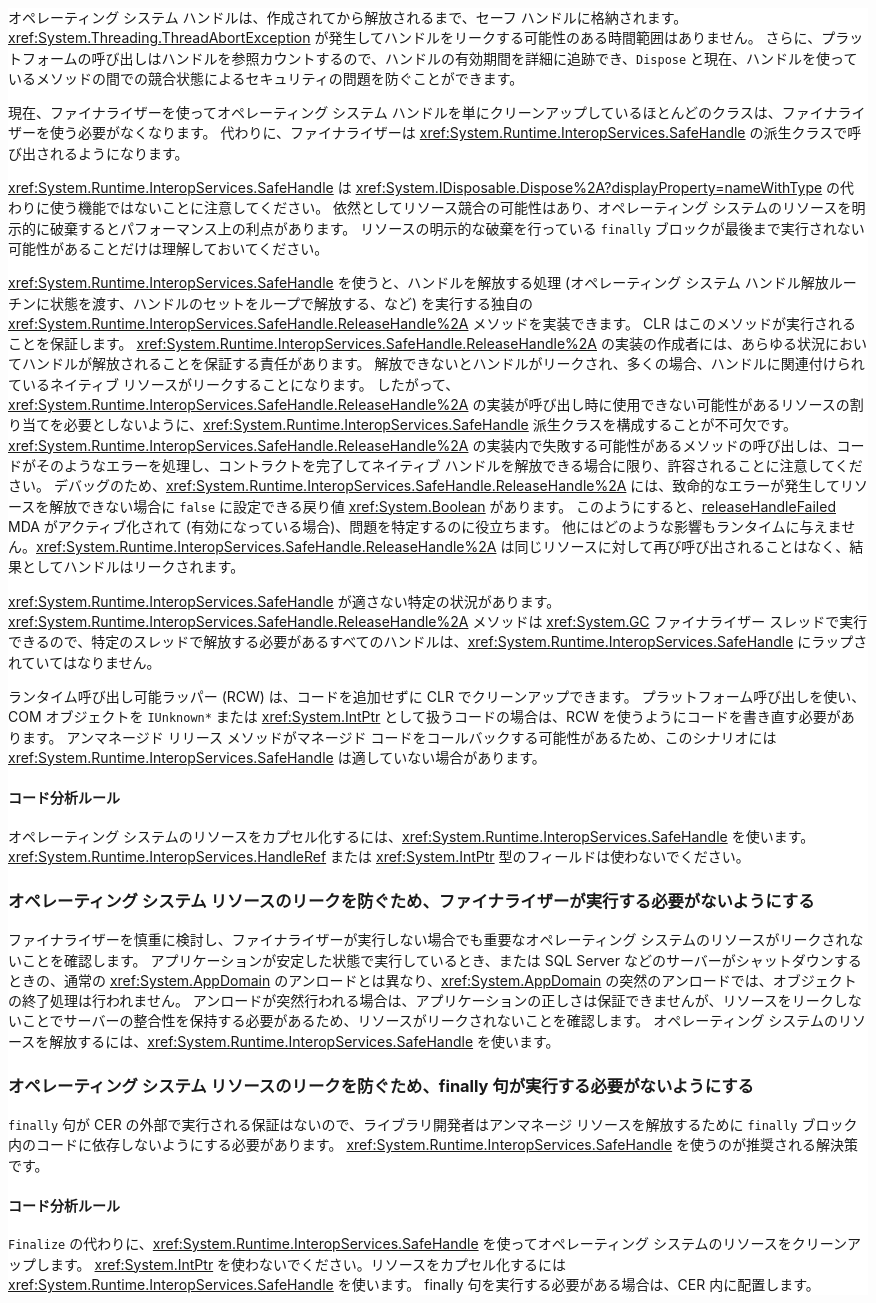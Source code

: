  オペレーティング システム ハンドルは、作成されてから解放されるまで、セーフ ハンドルに格納されます。  <xref:System.Threading.ThreadAbortException> が発生してハンドルをリークする可能性のある時間範囲はありません。  さらに、プラットフォームの呼び出しはハンドルを参照カウントするので、ハンドルの有効期間を詳細に追跡でき、`Dispose` と現在、ハンドルを使っているメソッドの間での競合状態によるセキュリティの問題を防ぐことができます。  
  
 現在、ファイナライザーを使ってオペレーティング システム ハンドルを単にクリーンアップしているほとんどのクラスは、ファイナライザーを使う必要がなくなります。 代わりに、ファイナライザーは <xref:System.Runtime.InteropServices.SafeHandle> の派生クラスで呼び出されるようになります。  
  
 <xref:System.Runtime.InteropServices.SafeHandle> は <xref:System.IDisposable.Dispose%2A?displayProperty=nameWithType> の代わりに使う機能ではないことに注意してください。  依然としてリソース競合の可能性はあり、オペレーティング システムのリソースを明示的に破棄するとパフォーマンス上の利点があります。  リソースの明示的な破棄を行っている `finally` ブロックが最後まで実行されない可能性があることだけは理解しておいてください。  
  
 <xref:System.Runtime.InteropServices.SafeHandle> を使うと、ハンドルを解放する処理 (オペレーティング システム ハンドル解放ルーチンに状態を渡す、ハンドルのセットをループで解放する、など) を実行する独自の <xref:System.Runtime.InteropServices.SafeHandle.ReleaseHandle%2A> メソッドを実装できます。  CLR はこのメソッドが実行されることを保証します。  <xref:System.Runtime.InteropServices.SafeHandle.ReleaseHandle%2A> の実装の作成者には、あらゆる状況においてハンドルが解放されることを保証する責任があります。 解放できないとハンドルがリークされ、多くの場合、ハンドルに関連付けられているネイティブ リソースがリークすることになります。 したがって、<xref:System.Runtime.InteropServices.SafeHandle.ReleaseHandle%2A> の実装が呼び出し時に使用できない可能性があるリソースの割り当てを必要としないように、<xref:System.Runtime.InteropServices.SafeHandle> 派生クラスを構成することが不可欠です。 <xref:System.Runtime.InteropServices.SafeHandle.ReleaseHandle%2A> の実装内で失敗する可能性があるメソッドの呼び出しは、コードがそのようなエラーを処理し、コントラクトを完了してネイティブ ハンドルを解放できる場合に限り、許容されることに注意してください。 デバッグのため、<xref:System.Runtime.InteropServices.SafeHandle.ReleaseHandle%2A> には、致命的なエラーが発生してリソースを解放できない場合に `false` に設定できる戻り値 <xref:System.Boolean> があります。 このようにすると、[releaseHandleFailed](../../../docs/framework/debug-trace-profile/releasehandlefailed-mda.md) MDA がアクティブ化されて (有効になっている場合)、問題を特定するのに役立ちます。 他にはどのような影響もランタイムに与えません。<xref:System.Runtime.InteropServices.SafeHandle.ReleaseHandle%2A> は同じリソースに対して再び呼び出されることはなく、結果としてハンドルはリークされます。  
  
 <xref:System.Runtime.InteropServices.SafeHandle> が適さない特定の状況があります。  <xref:System.Runtime.InteropServices.SafeHandle.ReleaseHandle%2A> メソッドは <xref:System.GC> ファイナライザー スレッドで実行できるので、特定のスレッドで解放する必要があるすべてのハンドルは、<xref:System.Runtime.InteropServices.SafeHandle> にラップされていてはなりません。  
  
 ランタイム呼び出し可能ラッパー (RCW) は、コードを追加せずに CLR でクリーンアップできます。  プラットフォーム呼び出しを使い、COM オブジェクトを `IUnknown*` または <xref:System.IntPtr> として扱うコードの場合は、RCW を使うようにコードを書き直す必要があります。  アンマネージド リリース メソッドがマネージド コードをコールバックする可能性があるため、このシナリオには <xref:System.Runtime.InteropServices.SafeHandle> は適していない場合があります。  
  
#### <a name="code-analysis-rule"></a>コード分析ルール  
 オペレーティング システムのリソースをカプセル化するには、<xref:System.Runtime.InteropServices.SafeHandle> を使います。 <xref:System.Runtime.InteropServices.HandleRef> または <xref:System.IntPtr> 型のフィールドは使わないでください。  
  
### <a name="ensure-finalizers-do-not-have-to-run-to-prevent-leaking-operating-system-resources"></a>オペレーティング システム リソースのリークを防ぐため、ファイナライザーが実行する必要がないようにする  
 ファイナライザーを慎重に検討し、ファイナライザーが実行しない場合でも重要なオペレーティング システムのリソースがリークされないことを確認します。  アプリケーションが安定した状態で実行しているとき、または SQL Server などのサーバーがシャットダウンするときの、通常の <xref:System.AppDomain> のアンロードとは異なり、<xref:System.AppDomain> の突然のアンロードでは、オブジェクトの終了処理は行われません。  アンロードが突然行われる場合は、アプリケーションの正しさは保証できませんが、リソースをリークしないことでサーバーの整合性を保持する必要があるため、リソースがリークされないことを確認します。  オペレーティング システムのリソースを解放するには、<xref:System.Runtime.InteropServices.SafeHandle> を使います。  
  
### <a name="ensure-that-finally-clauses-do-not-have-to-run-to-prevent-leaking-operating-system-resources"></a>オペレーティング システム リソースのリークを防ぐため、finally 句が実行する必要がないようにする  
 `finally` 句が CER の外部で実行される保証はないので、ライブラリ開発者はアンマネージ リソースを解放するために `finally` ブロック内のコードに依存しないようにする必要があります。  <xref:System.Runtime.InteropServices.SafeHandle> を使うのが推奨される解決策です。  
  
#### <a name="code-analysis-rule"></a>コード分析ルール  
 `Finalize` の代わりに、<xref:System.Runtime.InteropServices.SafeHandle> を使ってオペレーティング システムのリソースをクリーンアップします。 <xref:System.IntPtr> を使わないでください。リソースをカプセル化するには <xref:System.Runtime.InteropServices.SafeHandle> を使います。 finally 句を実行する必要がある場合は、CER 内に配置します。  
  